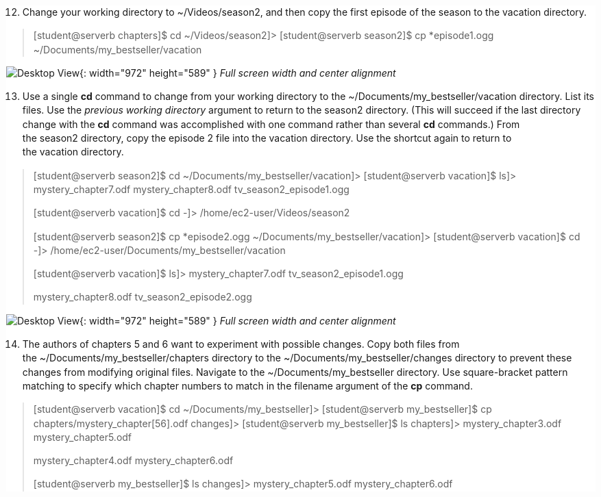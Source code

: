 12. Change your working directory to ~/Videos/season2, and then copy the
    first episode of the season to the vacation directory.

> [student@serverb chapters]$ cd ~/Videos/season2]>
> \[student@serverb season2]$ cp \*episode1.ogg
> ~/Documents/my_bestseller/vacation

![Desktop View](.\assets\files\SchoolProjects\ITEC200\ManagingFilesFromTheCommandLine/image13.png"){: width="972" height="589" }
_Full screen width and center alignment_

13. Use a single **cd** command to change from your working directory to
    the ~/Documents/my_bestseller/vacation directory. List its files.
    Use the *previous working directory* argument to return to
    the season2 directory. (This will succeed if the last directory
    change with the **cd** command was accomplished with one command
    rather than several **cd** commands.) From the season2 directory,
    copy the episode 2 file into the vacation directory. Use the
    shortcut again to return to the vacation directory.

> [student@serverb season2]$ cd
> ~/Documents/my_bestseller/vacation]>
> [student@serverb vacation]$ ls]>
> mystery_chapter7.odf mystery_chapter8.odf tv_season2_episode1.ogg
>
> [student@serverb vacation]$ cd -]>
> /home/ec2-user/Videos/season2
>
> [student@serverb season2]$ cp \*episode2.ogg
> ~/Documents/my_bestseller/vacation]>
> [student@serverb vacation]$ cd -]>
> /home/ec2-user/Documents/my_bestseller/vacation
>
> [student@serverb vacation]$ ls]>
> mystery_chapter7.odf tv_season2_episode1.ogg
>
> mystery_chapter8.odf tv_season2_episode2.ogg

![Desktop View](.\assets\files\SchoolProjects\ITEC200\ManagingFilesFromTheCommandLine/image14.png"){: width="972" height="589" }
_Full screen width and center alignment_

14. The authors of chapters 5 and 6 want to experiment with possible
    changes. Copy both files from
    the ~/Documents/my_bestseller/chapters directory to the
    ~/Documents/my_bestseller/changes directory to prevent these changes
    from modifying original files. Navigate to
    the ~/Documents/my_bestseller directory. Use square-bracket pattern
    matching to specify which chapter numbers to match in the filename
    argument of the **cp** command.

> [student@serverb vacation]$ cd ~/Documents/my_bestseller]>
> [student@serverb my_bestseller]$ cp
> chapters/mystery_chapter\[56\].odf changes]>
> [student@serverb my_bestseller]$ ls chapters]>
> mystery_chapter3.odf mystery_chapter5.odf
>
> mystery_chapter4.odf mystery_chapter6.odf
>
> [student@serverb my_bestseller]$ ls changes]>
> mystery_chapter5.odf mystery_chapter6.odf
